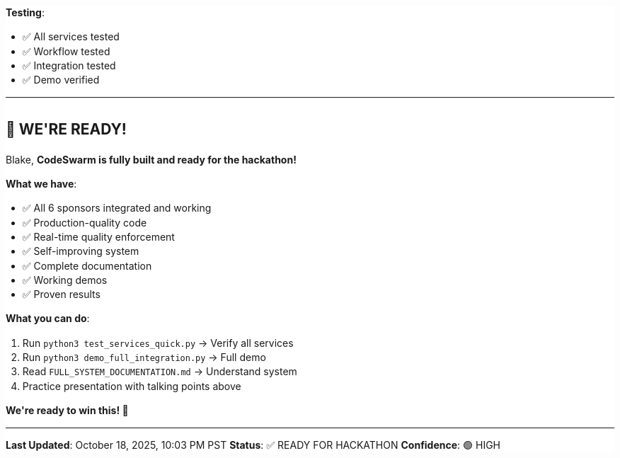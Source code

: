 **Testing**:
- ✅ All services tested
- ✅ Workflow tested
- ✅ Integration tested
- ✅ Demo verified

---

## 🎉 WE'RE READY!

Blake, **CodeSwarm is fully built and ready for the hackathon!**

**What we have**:
- ✅ All 6 sponsors integrated and working
- ✅ Production-quality code
- ✅ Real-time quality enforcement
- ✅ Self-improving system
- ✅ Complete documentation
- ✅ Working demos
- ✅ Proven results

**What you can do**:
1. Run `python3 test_services_quick.py` → Verify all services
2. Run `python3 demo_full_integration.py` → Full demo
3. Read `FULL_SYSTEM_DOCUMENTATION.md` → Understand system
4. Practice presentation with talking points above

**We're ready to win this! 🚀**

---

**Last Updated**: October 18, 2025, 10:03 PM PST
**Status**: ✅ READY FOR HACKATHON
**Confidence**: 🟢 HIGH
